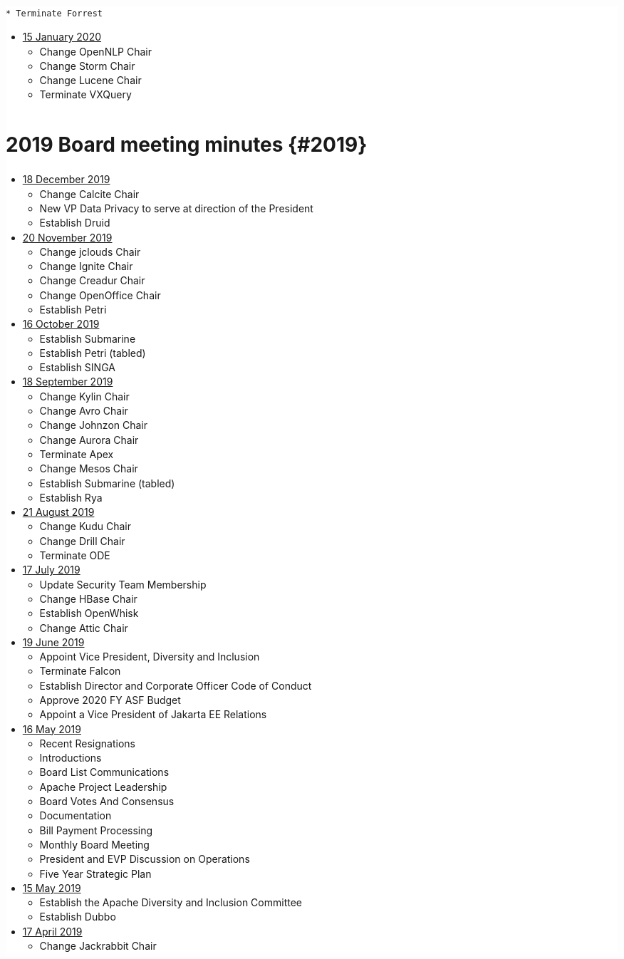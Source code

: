    * Terminate Forrest
- [15 January 2020](../records/minutes/2020/board_minutes_2020_01_15.txt)
    * Change OpenNLP Chair
    * Change Storm Chair
    * Change Lucene Chair
    * Terminate VXQuery

# 2019 Board meeting minutes  {#2019}

* [18 December 2019](../records/minutes/2019/board_minutes_2019_12_18.txt)
    * Change Calcite Chair
    * New VP Data Privacy to serve at direction of the President
    * Establish Druid
* [20 November 2019](../records/minutes/2019/board_minutes_2019_11_20.txt)
    * Change jclouds Chair
    * Change Ignite Chair
    * Change Creadur Chair
    * Change OpenOffice Chair
    * Establish Petri
* [16 October 2019](../records/minutes/2019/board_minutes_2019_10_16.txt)
    * Establish Submarine
    * Establish Petri (tabled)
    * Establish SINGA
* [18 September 2019](../records/minutes/2019/board_minutes_2019_09_18.txt)
    * Change Kylin Chair
    * Change Avro Chair
    * Change Johnzon Chair
    * Change Aurora Chair
    * Terminate Apex
    * Change Mesos Chair
    * Establish Submarine (tabled)
    * Establish Rya
* [21 August 2019](../records/minutes/2019/board_minutes_2019_08_21.txt)
    * Change Kudu Chair
    * Change Drill Chair
    * Terminate ODE
* [17 July 2019](../records/minutes/2019/board_minutes_2019_07_17.txt)
    * Update Security Team Membership
    * Change HBase Chair
    * Establish OpenWhisk
    * Change Attic Chair
* [19 June 2019](../records/minutes/2019/board_minutes_2019_06_19.txt)
    * Appoint Vice President, Diversity and Inclusion
    * Terminate Falcon
    * Establish Director and Corporate Officer Code of Conduct
    * Approve 2020 FY ASF Budget
    * Appoint a Vice President of Jakarta EE Relations
* [16 May 2019](../records/minutes/2019/board_minutes_2019_05_16.txt)
    * Recent Resignations
    * Introductions
    * Board List Communications
    * Apache Project Leadership
    * Board Votes And Consensus
    * Documentation
    * Bill Payment Processing
    * Monthly Board Meeting
    * President and EVP Discussion on Operations
    * Five Year Strategic Plan
* [15 May 2019](../records/minutes/2019/board_minutes_2019_05_15.txt)
    * Establish the Apache Diversity and Inclusion Committee
    * Establish Dubbo
* [17 April 2019](../records/minutes/2019/board_minutes_2019_04_17.txt)
    * Change Jackrabbit Chair